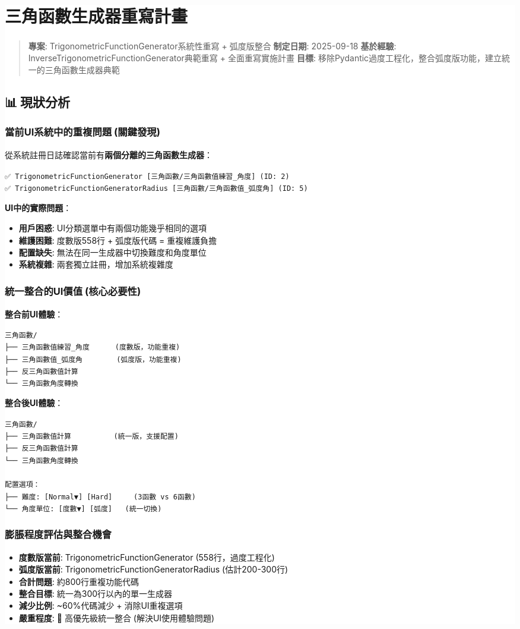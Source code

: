 # 三角函數生成器重寫計畫

> **專案**: TrigonometricFunctionGenerator系統性重寫 + 弧度版整合
> **制定日期**: 2025-09-18
> **基於經驗**: InverseTrigonometricFunctionGenerator典範重寫 + 全面重寫實施計畫
> **目標**: 移除Pydantic過度工程化，整合弧度版功能，建立統一的三角函數生成器典範

## 📊 **現狀分析**

### **當前UI系統中的重複問題** (關鍵發現)
從系統註冊日誌確認當前有**兩個分離的三角函數生成器**：

```
✅ TrigonometricFunctionGenerator [三角函數/三角函數值練習_角度] (ID: 2)
✅ TrigonometricFunctionGeneratorRadius [三角函數/三角函數值_弧度角] (ID: 5)
```

**UI中的實際問題**：
- **用戶困惑**: UI分類選單中有兩個功能幾乎相同的選項
- **維護困難**: 度數版558行 + 弧度版代碼 = 重複維護負擔
- **配置缺失**: 無法在同一生成器中切換難度和角度單位
- **系統複雜**: 兩套獨立註冊，增加系統複雜度

### **統一整合的UI價值** (核心必要性)

**整合前UI體驗**：
```
三角函數/
├── 三角函數值練習_角度      (度數版，功能重複)
├── 三角函數值_弧度角        (弧度版，功能重複)
├── 反三角函數值計算
└── 三角函數角度轉換
```

**整合後UI體驗**：
```
三角函數/
├── 三角函數值計算          (統一版，支援配置)
├── 反三角函數值計算
└── 三角函數角度轉換

配置選項：
├── 難度: [Normal▼] [Hard]     (3函數 vs 6函數)
└── 角度單位: [度數▼] [弧度]   (統一切換)
```

### **膨脹程度評估與整合機會**
- **度數版當前**: TrigonometricFunctionGenerator (558行，過度工程化)
- **弧度版當前**: TrigonometricFunctionGeneratorRadius (估計200-300行)
- **合計問題**: 約800行重複功能代碼
- **整合目標**: 統一為300行以內的單一生成器
- **減少比例**: ~60%代碼減少 + 消除UI重複選項
- **嚴重程度**: 🔴 高優先級統一整合 (解決UI使用體驗問題)
